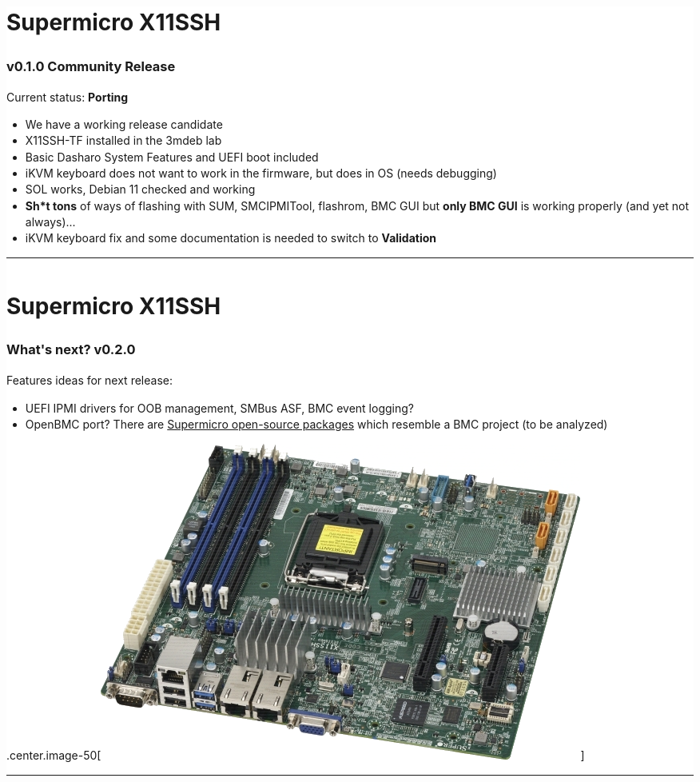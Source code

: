 
# Supermicro X11SSH

### v0.1.0 Community Release

Current status: **Porting**

* We have a working release candidate
* X11SSH-TF installed in the 3mdeb lab
* Basic Dasharo System Features and UEFI boot included
* iKVM keyboard does not want to work in the firmware, but does in OS (needs
  debugging)
* SOL works, Debian 11 checked and working
* **Sh*t tons** of ways of flashing with SUM, SMCIPMITool, flashrom, BMC GUI
  but **only BMC GUI** is working properly (and yet not always)...
* iKVM keyboard fix and some documentation is needed to switch to
  **Validation**

---

# Supermicro X11SSH

### What's next? v0.2.0

Features ideas for next release:

* UEFI IPMI drivers for OOB management, SMBus ASF, BMC event logging?
* OpenBMC port? There are [Supermicro open-source packages](https://www.supermicro.com/wdl/GPL/SMT/)
  which resemble a BMC project (to be analyzed)

.center.image-50[![](/img/x11ssh-tf.png)]

---